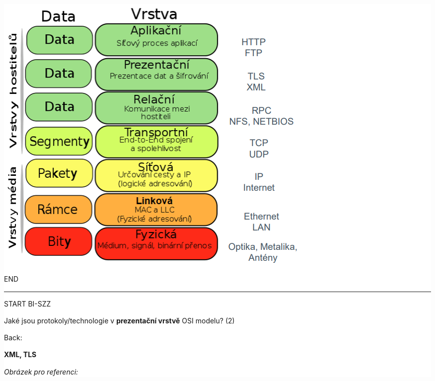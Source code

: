 ![](../Assets/Pasted%20image%2020240520093445.png)

END

---


START
BI-SZZ

Jaké jsou protokoly/technologie v **prezentační vrstvě** OSI modelu? (2)

Back:

**XML, TLS**

_Obrázek pro referenci:_
